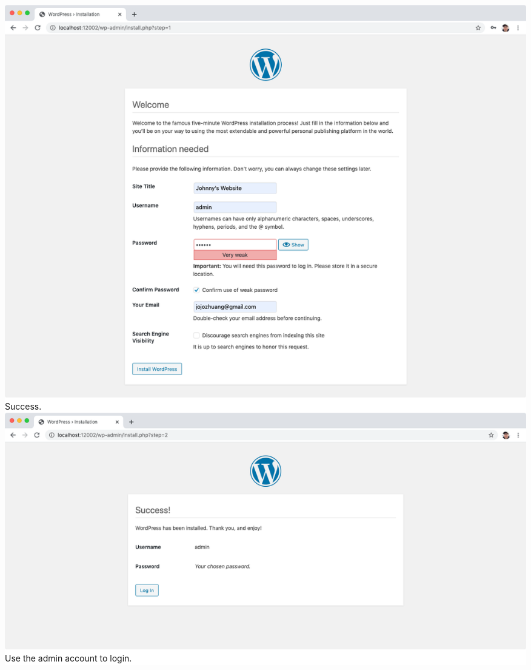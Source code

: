 ![image](/assets/images/wordpress/8201/wordpress_welcome.png)
Success.
![image](/assets/images/wordpress/8201/wordpress_setup_success.png)
Use the admin account to login.